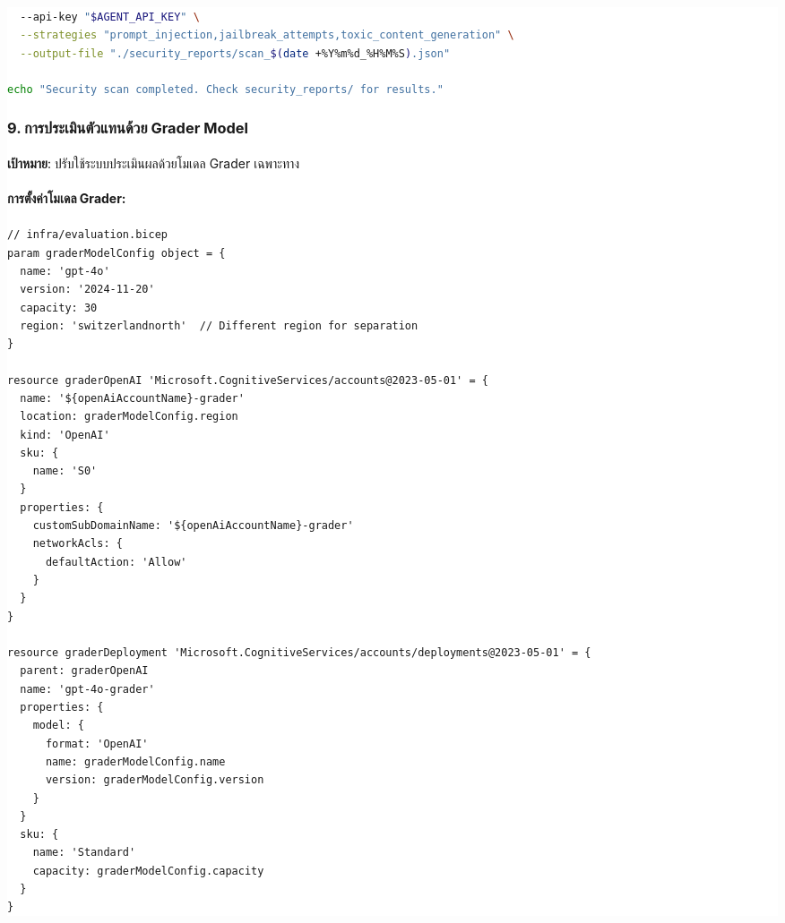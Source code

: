 ```bash
  --api-key "$AGENT_API_KEY" \
  --strategies "prompt_injection,jailbreak_attempts,toxic_content_generation" \
  --output-file "./security_reports/scan_$(date +%Y%m%d_%H%M%S).json"

echo "Security scan completed. Check security_reports/ for results."
```

### 9. การประเมินตัวแทนด้วย Grader Model

**เป้าหมาย**: ปรับใช้ระบบประเมินผลด้วยโมเดล Grader เฉพาะทาง

#### การตั้งค่าโมเดล Grader:

```bicep
// infra/evaluation.bicep
param graderModelConfig object = {
  name: 'gpt-4o'
  version: '2024-11-20'
  capacity: 30
  region: 'switzerlandnorth'  // Different region for separation
}

resource graderOpenAI 'Microsoft.CognitiveServices/accounts@2023-05-01' = {
  name: '${openAiAccountName}-grader'
  location: graderModelConfig.region
  kind: 'OpenAI'
  sku: {
    name: 'S0'
  }
  properties: {
    customSubDomainName: '${openAiAccountName}-grader'
    networkAcls: {
      defaultAction: 'Allow'
    }
  }
}

resource graderDeployment 'Microsoft.CognitiveServices/accounts/deployments@2023-05-01' = {
  parent: graderOpenAI
  name: 'gpt-4o-grader'
  properties: {
    model: {
      format: 'OpenAI'
      name: graderModelConfig.name
      version: graderModelConfig.version
    }
  }
  sku: {
    name: 'Standard'
    capacity: graderModelConfig.capacity
  }
}
```
